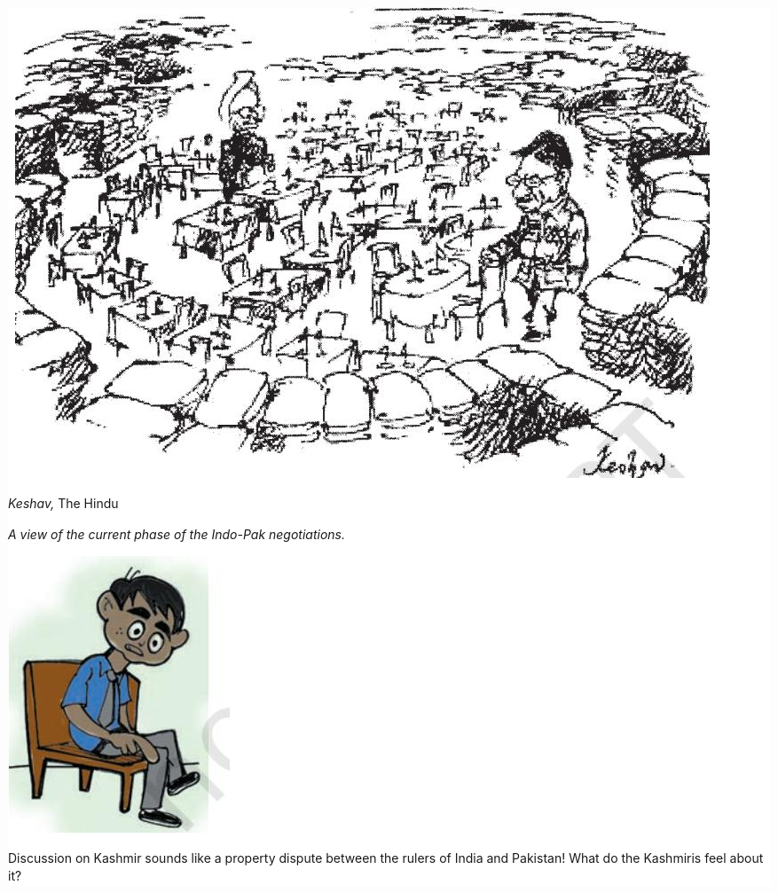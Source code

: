 ![](_page_9_Picture_2.jpeg)

 *Keshav,* The Hindu

*A view of the current phase of the Indo-Pak negotiations.*

![](_page_9_Picture_5.jpeg)

Discussion on Kashmir sounds like a property dispute between the rulers of India and Pakistan! What do the Kashmiris feel about it?
